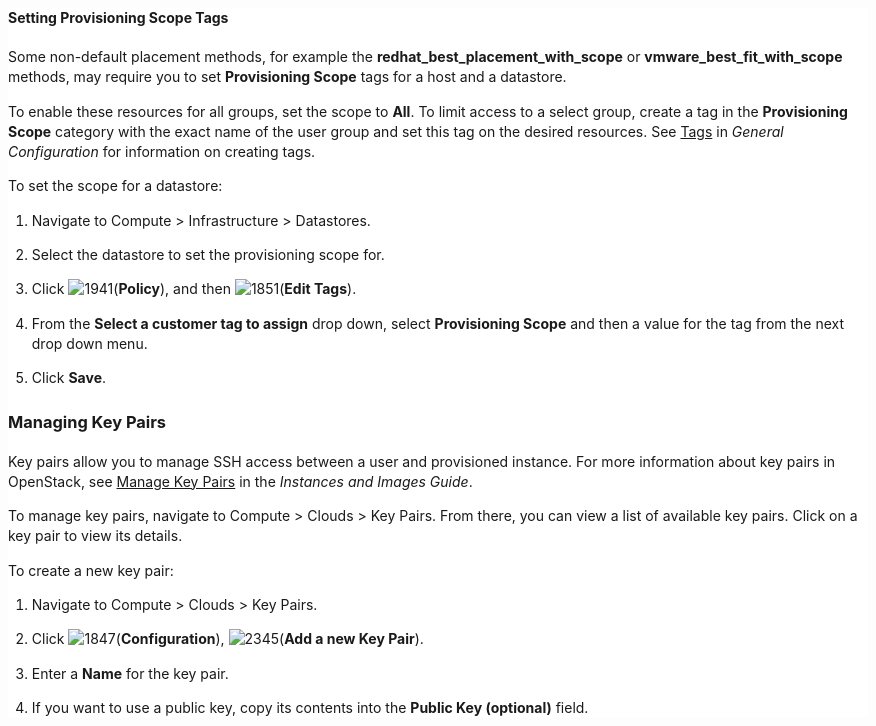 #### Setting Provisioning Scope Tags

Some non-default placement methods, for example the
**redhat\_best\_placement\_with\_scope** or
**vmware\_best\_fit\_with\_scope** methods, may require you to set
**Provisioning Scope** tags for a host and a datastore.

To enable these resources for all groups, set the scope to **All**. To
limit access to a select group, create a tag in the **Provisioning
Scope** category with the exact name of the user group and set this tag
on the desired resources. See
[Tags](https://access.redhat.com/documentation/en-us/red_hat_cloudforms/4.7/html-single/general_configuration/#regions)
in *General Configuration* for information on creating tags.

To set the scope for a datastore:

1.  Navigate to <span class="menuchoice">Compute \> Infrastructure \>
    Datastores</span>.

2.  Select the datastore to set the provisioning scope for.

3.  Click ![1941](images/1941.png)(**Policy**), and then
    ![1851](images/1851.png)(**Edit Tags**).

4.  From the **Select a customer tag to assign** drop down, select
    **Provisioning Scope** and then a value for the tag from the next
    drop down menu.

5.  Click **Save**.

### Managing Key Pairs

Key pairs allow you to manage SSH access between a user and provisioned
instance. For more information about key pairs in OpenStack, see [Manage
Key
Pairs](https://access.redhat.com/documentation/en-us/red_hat_openstack_platform/11/html/instances_and_images_guide/ch-manage_instances#section-manage-keypair)
in the *Instances and Images Guide*.

To manage key pairs, navigate to <span class="menuchoice">Compute \>
Clouds \> Key Pairs</span>. From there, you can view a list of available
key pairs. Click on a key pair to view its details.

To create a new key pair:

1.  Navigate to <span class="menuchoice">Compute \> Clouds \> Key
    Pairs</span>.

2.  Click ![1847](images/1847.png)(**Configuration**),
    ![2345](images/2345.png)(**Add a new Key Pair**).

3.  Enter a **Name** for the key pair.

4.  If you want to use a public key, copy its contents into the **Public
    Key (optional)** field.
